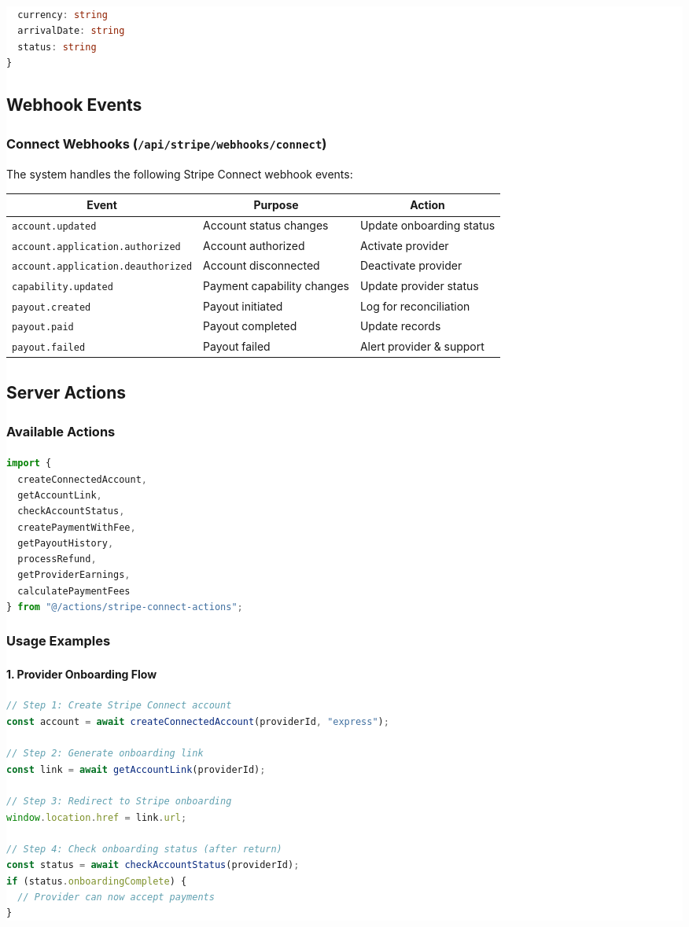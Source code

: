 ```typescript
  currency: string
  arrivalDate: string
  status: string
}
```

## Webhook Events

### Connect Webhooks (`/api/stripe/webhooks/connect`)

The system handles the following Stripe Connect webhook events:

| Event | Purpose | Action |
|-------|---------|--------|
| `account.updated` | Account status changes | Update onboarding status |
| `account.application.authorized` | Account authorized | Activate provider |
| `account.application.deauthorized` | Account disconnected | Deactivate provider |
| `capability.updated` | Payment capability changes | Update provider status |
| `payout.created` | Payout initiated | Log for reconciliation |
| `payout.paid` | Payout completed | Update records |
| `payout.failed` | Payout failed | Alert provider & support |

## Server Actions

### Available Actions

```typescript
import {
  createConnectedAccount,
  getAccountLink,
  checkAccountStatus,
  createPaymentWithFee,
  getPayoutHistory,
  processRefund,
  getProviderEarnings,
  calculatePaymentFees
} from "@/actions/stripe-connect-actions";
```

### Usage Examples

#### 1. Provider Onboarding Flow
```typescript
// Step 1: Create Stripe Connect account
const account = await createConnectedAccount(providerId, "express");

// Step 2: Generate onboarding link
const link = await getAccountLink(providerId);

// Step 3: Redirect to Stripe onboarding
window.location.href = link.url;

// Step 4: Check onboarding status (after return)
const status = await checkAccountStatus(providerId);
if (status.onboardingComplete) {
  // Provider can now accept payments
}
```

